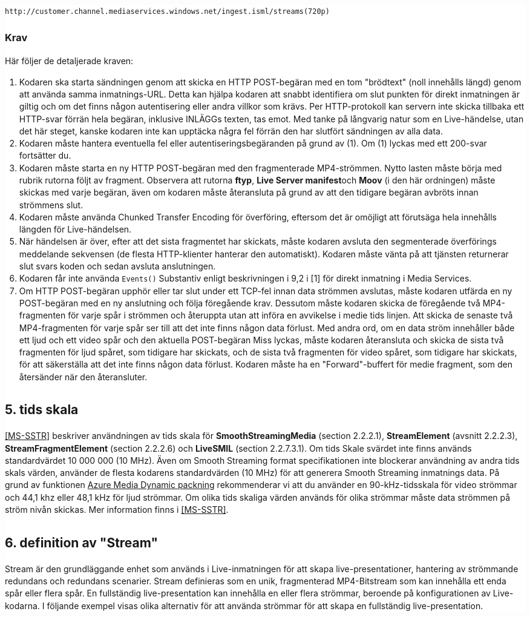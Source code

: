 `http://customer.channel.mediaservices.windows.net/ingest.isml/streams(720p)`

### <a name="requirements"></a>Krav
Här följer de detaljerade kraven:

1. Kodaren ska starta sändningen genom att skicka en HTTP POST-begäran med en tom "brödtext" (noll innehålls längd) genom att använda samma inmatnings-URL. Detta kan hjälpa kodaren att snabbt identifiera om slut punkten för direkt inmatningen är giltig och om det finns någon autentisering eller andra villkor som krävs. Per HTTP-protokoll kan servern inte skicka tillbaka ett HTTP-svar förrän hela begäran, inklusive INLÄGGs texten, tas emot. Med tanke på långvarig natur som en Live-händelse, utan det här steget, kanske kodaren inte kan upptäcka några fel förrän den har slutfört sändningen av alla data.
1. Kodaren måste hantera eventuella fel eller autentiseringsbegäranden på grund av (1). Om (1) lyckas med ett 200-svar fortsätter du.
1. Kodaren måste starta en ny HTTP POST-begäran med den fragmenterade MP4-strömmen. Nytto lasten måste börja med rubrik rutorna följt av fragment. Observera att rutorna **ftyp**, **Live Server manifest**och **Moov** (i den här ordningen) måste skickas med varje begäran, även om kodaren måste återansluta på grund av att den tidigare begäran avbröts innan strömmens slut. 
1. Kodaren måste använda Chunked Transfer Encoding för överföring, eftersom det är omöjligt att förutsäga hela innehålls längden för Live-händelsen.
1. När händelsen är över, efter att det sista fragmentet har skickats, måste kodaren avsluta den segmenterade överförings meddelande sekvensen (de flesta HTTP-klienter hanterar den automatiskt). Kodaren måste vänta på att tjänsten returnerar slut svars koden och sedan avsluta anslutningen. 
1. Kodaren får inte använda `Events()` Substantiv enligt beskrivningen i 9,2 i [1] för direkt inmatning i Media Services.
1. Om HTTP POST-begäran upphör eller tar slut under ett TCP-fel innan data strömmen avslutas, måste kodaren utfärda en ny POST-begäran med en ny anslutning och följa föregående krav. Dessutom måste kodaren skicka de föregående två MP4-fragmenten för varje spår i strömmen och återuppta utan att införa en avvikelse i medie tids linjen. Att skicka de senaste två MP4-fragmenten för varje spår ser till att det inte finns någon data förlust. Med andra ord, om en data ström innehåller både ett ljud och ett video spår och den aktuella POST-begäran Miss lyckas, måste kodaren återansluta och skicka de sista två fragmenten för ljud spåret, som tidigare har skickats, och de sista två fragmenten för video spåret, som tidigare har skickats, för att säkerställa att det inte finns någon data förlust. Kodaren måste ha en "Forward"-buffert för medie fragment, som den återsänder när den återansluter.

## <a name="5-timescale"></a>5. tids skala
[[MS-SSTR]](https://msdn.microsoft.com/library/ff469518.aspx) beskriver användningen av tids skala för **SmoothStreamingMedia** (section 2.2.2.1), **StreamElement** (avsnitt 2.2.2.3), **StreamFragmentElement** (section 2.2.2.6) och **LiveSMIL** (section 2.2.7.3.1). Om tids Skale svärdet inte finns används standardvärdet 10 000 000 (10 MHz). Även om Smooth Streaming format specifikationen inte blockerar användning av andra tids skals värden, använder de flesta kodarens standardvärden (10 MHz) för att generera Smooth Streaming inmatnings data. På grund av funktionen [Azure Media Dynamic packning](media-services-dynamic-packaging-overview.md) rekommenderar vi att du använder en 90-kHz-tidsskala för video strömmar och 44,1 khz eller 48,1 kHz för ljud strömmar. Om olika tids skaliga värden används för olika strömmar måste data strömmen på ström nivån skickas. Mer information finns i [[MS-SSTR]](https://msdn.microsoft.com/library/ff469518.aspx).     

## <a name="6-definition-of-stream"></a>6. definition av "Stream"
Stream är den grundläggande enhet som används i Live-inmatningen för att skapa live-presentationer, hantering av strömmande redundans och redundans scenarier. Stream definieras som en unik, fragmenterad MP4-Bitstream som kan innehålla ett enda spår eller flera spår. En fullständig live-presentation kan innehålla en eller flera strömmar, beroende på konfigurationen av Live-kodarna. I följande exempel visas olika alternativ för att använda strömmar för att skapa en fullständig live-presentation.


[image1]: ./media/media-services-fmp4-live-ingest-overview/media-services-image1.png
[image2]: ./media/media-services-fmp4-live-ingest-overview/media-services-image2.png
[image3]: ./media/media-services-fmp4-live-ingest-overview/media-services-image3.png
[image4]: ./media/media-services-fmp4-live-ingest-overview/media-services-image4.png
[image5]: ./media/media-services-fmp4-live-ingest-overview/media-services-image5.png
[image6]: ./media/media-services-fmp4-live-ingest-overview/media-services-image6.png
[image7]: ./media/media-services-fmp4-live-ingest-overview/media-services-image7.png
